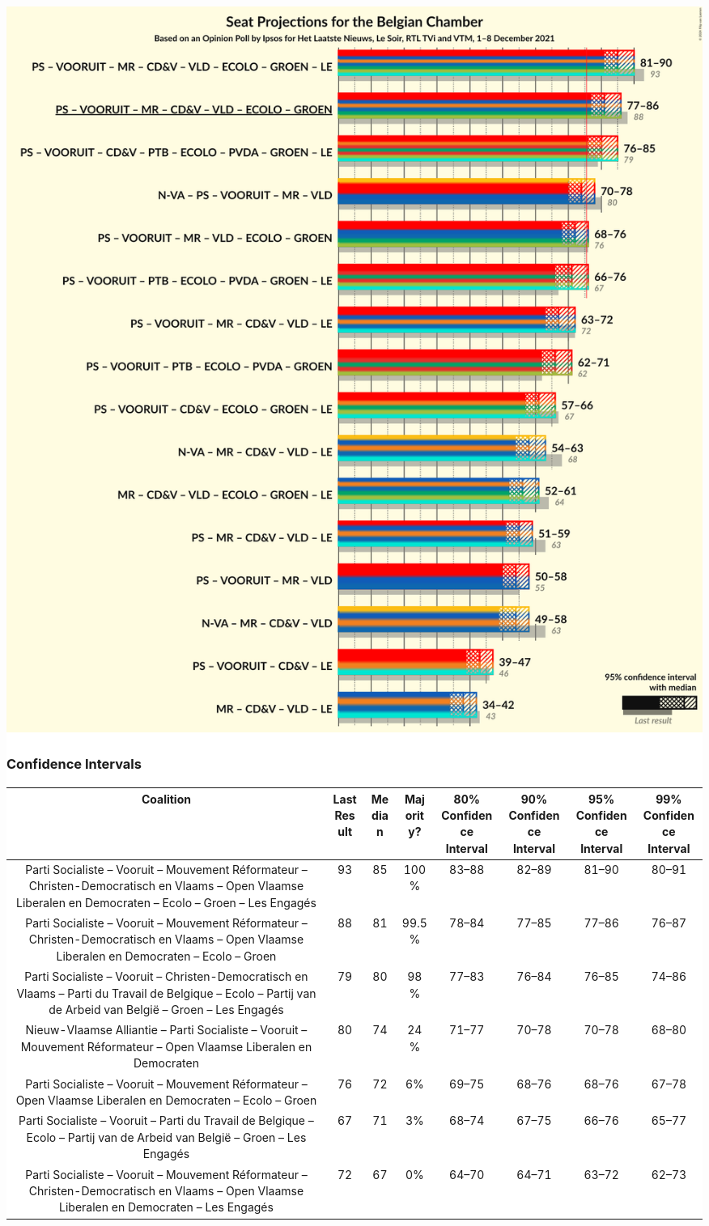 ![Graph with coalitions seats not yet produced](2021-12-08-Ipsos-coalitions-seats.png "Coalitions Seats")

### Confidence Intervals

| Coalition | Last Result | Median | Majority? | 80% Confidence Interval | 90% Confidence Interval | 95% Confidence Interval | 99% Confidence Interval |
|:---------:|:-----------:|:------:|:---------:|:-----------------------:|:-----------------------:|:-----------------------:|:-----------------------:|
| Parti Socialiste – Vooruit – Mouvement Réformateur – Christen-Democratisch en Vlaams – Open Vlaamse Liberalen en Democraten – Ecolo – Groen – Les Engagés | 93 | 85 | 100% | 83–88 | 82–89 | 81–90 | 80–91 |
| Parti Socialiste – Vooruit – Mouvement Réformateur – Christen-Democratisch en Vlaams – Open Vlaamse Liberalen en Democraten – Ecolo – Groen | 88 | 81 | 99.5% | 78–84 | 77–85 | 77–86 | 76–87 |
| Parti Socialiste – Vooruit – Christen-Democratisch en Vlaams – Parti du Travail de Belgique – Ecolo – Partij van de Arbeid van België – Groen – Les Engagés | 79 | 80 | 98% | 77–83 | 76–84 | 76–85 | 74–86 |
| Nieuw-Vlaamse Alliantie – Parti Socialiste – Vooruit – Mouvement Réformateur – Open Vlaamse Liberalen en Democraten | 80 | 74 | 24% | 71–77 | 70–78 | 70–78 | 68–80 |
| Parti Socialiste – Vooruit – Mouvement Réformateur – Open Vlaamse Liberalen en Democraten – Ecolo – Groen | 76 | 72 | 6% | 69–75 | 68–76 | 68–76 | 67–78 |
| Parti Socialiste – Vooruit – Parti du Travail de Belgique – Ecolo – Partij van de Arbeid van België – Groen – Les Engagés | 67 | 71 | 3% | 68–74 | 67–75 | 66–76 | 65–77 |
| Parti Socialiste – Vooruit – Mouvement Réformateur – Christen-Democratisch en Vlaams – Open Vlaamse Liberalen en Democraten – Les Engagés | 72 | 67 | 0% | 64–70 | 64–71 | 63–72 | 62–73 |